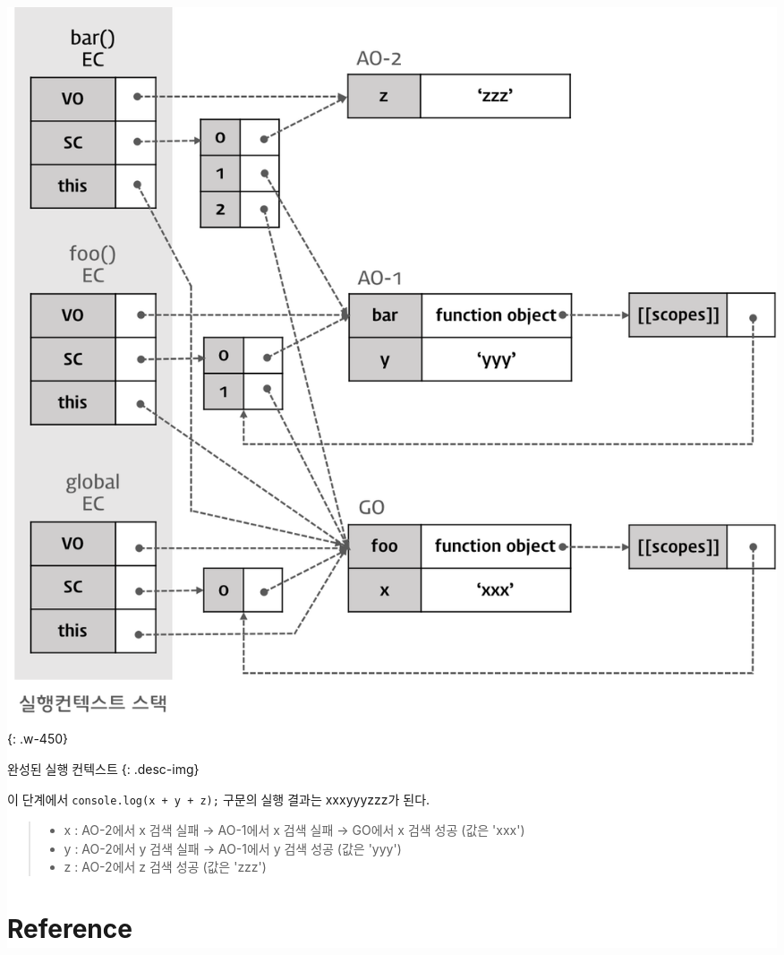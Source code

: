 ![함수 bar의 실행 컨텍스트](/img/ec_19.png)
{: .w-450}

완성된 실행 컨텍스트
{: .desc-img}

이 단계에서 `console.log(x + y + z);` 구문의 실행 결과는 xxxyyyzzz가 된다.

> * x : AO-2에서 x 검색 실패 → AO-1에서 x 검색 실패 → GO에서 x 검색 성공 (값은 'xxx')
> * y : AO-2에서 y 검색 실패 → AO-1에서 y 검색 성공 (값은 'yyy')
> * z : AO-2에서 z 검색 성공 (값은 'zzz')

# Reference
